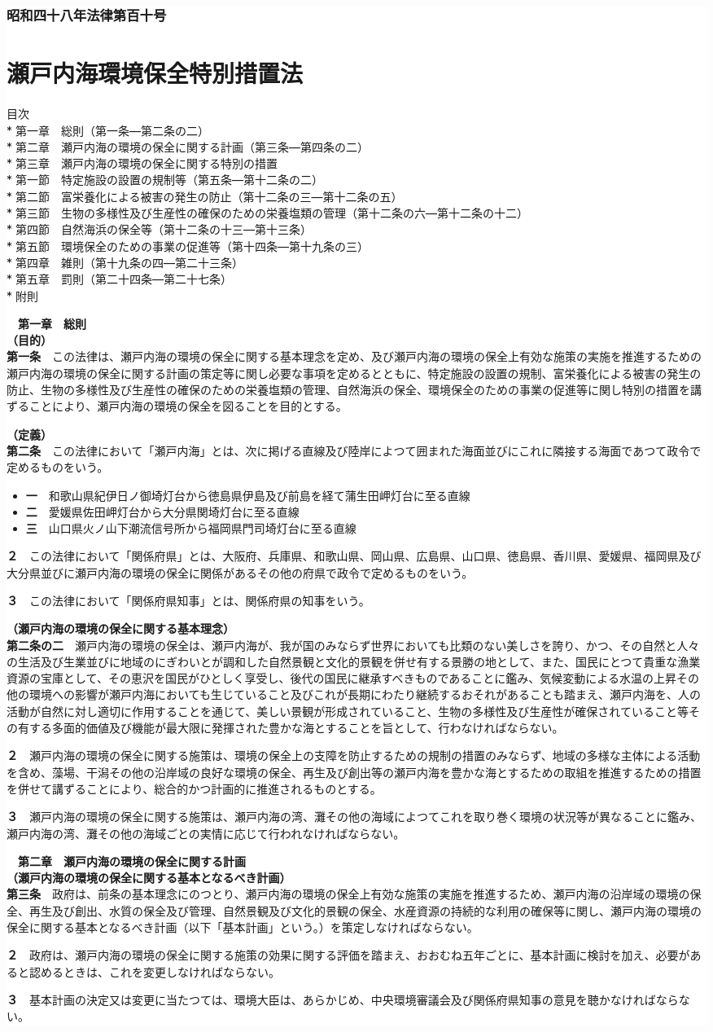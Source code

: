### 昭和四十八年法律第百十号  
# 瀬戸内海環境保全特別措置法  
  
目次  
	* 第一章　総則（第一条―第二条の二）  
	* 第二章　瀬戸内海の環境の保全に関する計画（第三条―第四条の二）  
	* 第三章　瀬戸内海の環境の保全に関する特別の措置  
		* 第一節　特定施設の設置の規制等（第五条―第十二条の二）  
		* 第二節　富栄養化による被害の発生の防止（第十二条の三―第十二条の五）  
		* 第三節　生物の多様性及び生産性の確保のための栄養塩類の管理（第十二条の六―第十二条の十二）  
		* 第四節　自然海浜の保全等（第十二条の十三―第十三条）  
		* 第五節　環境保全のための事業の促進等（第十四条―第十九条の三）  
	* 第四章　雑則（第十九条の四―第二十三条）  
	* 第五章　罰則（第二十四条―第二十七条）  
	* 附則  
  
&emsp;**第一章　総則**  
**（目的）**  
**第一条**　この法律は、瀬戸内海の環境の保全に関する基本理念を定め、及び瀬戸内海の環境の保全上有効な施策の実施を推進するための瀬戸内海の環境の保全に関する計画の策定等に関し必要な事項を定めるとともに、特定施設の設置の規制、富栄養化による被害の発生の防止、生物の多様性及び生産性の確保のための栄養塩類の管理、自然海浜の保全、環境保全のための事業の促進等に関し特別の措置を講ずることにより、瀬戸内海の環境の保全を図ることを目的とする。  
  
**（定義）**  
**第二条**　この法律において「瀬戸内海」とは、次に掲げる直線及び陸岸によつて囲まれた海面並びにこれに隣接する海面であつて政令で定めるものをいう。  
* **一**　和歌山県紀伊日ノ御埼灯台から徳島県伊島及び前島を経て蒲生田岬灯台に至る直線  
* **二**　愛媛県佐田岬灯台から大分県関埼灯台に至る直線  
* **三**　山口県火ノ山下潮流信号所から福岡県門司埼灯台に至る直線  
  
**２**　この法律において「関係府県」とは、大阪府、兵庫県、和歌山県、岡山県、広島県、山口県、徳島県、香川県、愛媛県、福岡県及び大分県並びに瀬戸内海の環境の保全に関係があるその他の府県で政令で定めるものをいう。  
  
**３**　この法律において「関係府県知事」とは、関係府県の知事をいう。  
  
**（瀬戸内海の環境の保全に関する基本理念）**  
**第二条の二**　瀬戸内海の環境の保全は、瀬戸内海が、我が国のみならず世界においても比類のない美しさを誇り、かつ、その自然と人々の生活及び生業並びに地域のにぎわいとが調和した自然景観と文化的景観を併せ有する景勝の地として、また、国民にとつて貴重な漁業資源の宝庫として、その恵沢を国民がひとしく享受し、後代の国民に継承すべきものであることに鑑み、気候変動による水温の上昇その他の環境への影響が瀬戸内海においても生じていること及びこれが長期にわたり継続するおそれがあることも踏まえ、瀬戸内海を、人の活動が自然に対し適切に作用することを通じて、美しい景観が形成されていること、生物の多様性及び生産性が確保されていること等その有する多面的価値及び機能が最大限に発揮された豊かな海とすることを旨として、行わなければならない。  
  
**２**　瀬戸内海の環境の保全に関する施策は、環境の保全上の支障を防止するための規制の措置のみならず、地域の多様な主体による活動を含め、藻場、干潟その他の沿岸域の良好な環境の保全、再生及び創出等の瀬戸内海を豊かな海とするための取組を推進するための措置を併せて講ずることにより、総合的かつ計画的に推進されるものとする。  
  
**３**　瀬戸内海の環境の保全に関する施策は、瀬戸内海の湾、灘その他の海域によつてこれを取り巻く環境の状況等が異なることに鑑み、瀬戸内海の湾、灘その他の海域ごとの実情に応じて行われなければならない。  
  
&emsp;**第二章　瀬戸内海の環境の保全に関する計画**  
**（瀬戸内海の環境の保全に関する基本となるべき計画）**  
**第三条**　政府は、前条の基本理念にのつとり、瀬戸内海の環境の保全上有効な施策の実施を推進するため、瀬戸内海の沿岸域の環境の保全、再生及び創出、水質の保全及び管理、自然景観及び文化的景観の保全、水産資源の持続的な利用の確保等に関し、瀬戸内海の環境の保全に関する基本となるべき計画（以下「基本計画」という。）を策定しなければならない。  
  
**２**　政府は、瀬戸内海の環境の保全に関する施策の効果に関する評価を踏まえ、おおむね五年ごとに、基本計画に検討を加え、必要があると認めるときは、これを変更しなければならない。  
  
**３**　基本計画の決定又は変更に当たつては、環境大臣は、あらかじめ、中央環境審議会及び関係府県知事の意見を聴かなければならない。  
  